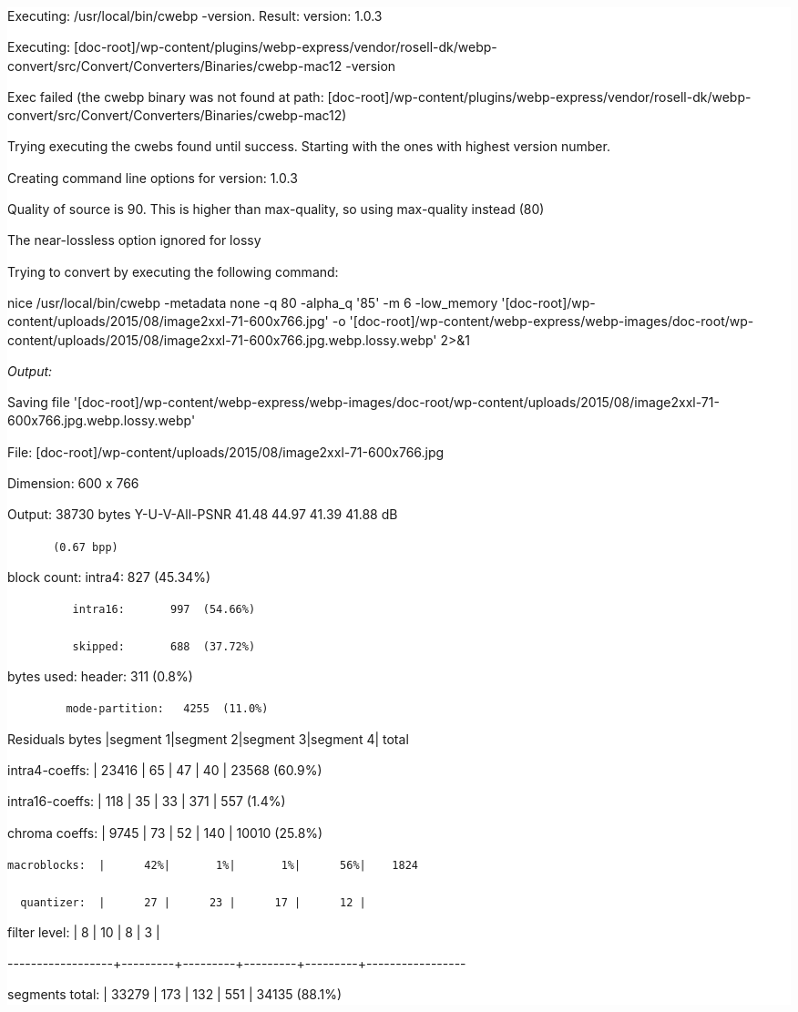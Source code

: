 Executing: /usr/local/bin/cwebp -version. Result: version: 1.0.3

Executing: [doc-root]/wp-content/plugins/webp-express/vendor/rosell-dk/webp-convert/src/Convert/Converters/Binaries/cwebp-mac12 -version

Exec failed (the cwebp binary was not found at path: [doc-root]/wp-content/plugins/webp-express/vendor/rosell-dk/webp-convert/src/Convert/Converters/Binaries/cwebp-mac12)

Trying executing the cwebs found until success. Starting with the ones with highest version number.

Creating command line options for version: 1.0.3

Quality of source is 90. This is higher than max-quality, so using max-quality instead (80)

The near-lossless option ignored for lossy

Trying to convert by executing the following command:

nice /usr/local/bin/cwebp -metadata none -q 80 -alpha_q '85' -m 6 -low_memory '[doc-root]/wp-content/uploads/2015/08/image2xxl-71-600x766.jpg' -o '[doc-root]/wp-content/webp-express/webp-images/doc-root/wp-content/uploads/2015/08/image2xxl-71-600x766.jpg.webp.lossy.webp' 2>&1


*Output:* 

Saving file '[doc-root]/wp-content/webp-express/webp-images/doc-root/wp-content/uploads/2015/08/image2xxl-71-600x766.jpg.webp.lossy.webp'

File:      [doc-root]/wp-content/uploads/2015/08/image2xxl-71-600x766.jpg

Dimension: 600 x 766

Output:    38730 bytes Y-U-V-All-PSNR 41.48 44.97 41.39   41.88 dB

           (0.67 bpp)

block count:  intra4:        827  (45.34%)

              intra16:       997  (54.66%)

              skipped:       688  (37.72%)

bytes used:  header:            311  (0.8%)

             mode-partition:   4255  (11.0%)

 Residuals bytes  |segment 1|segment 2|segment 3|segment 4|  total

  intra4-coeffs:  |   23416 |      65 |      47 |      40 |   23568  (60.9%)

 intra16-coeffs:  |     118 |      35 |      33 |     371 |     557  (1.4%)

  chroma coeffs:  |    9745 |      73 |      52 |     140 |   10010  (25.8%)

    macroblocks:  |      42%|       1%|       1%|      56%|    1824

      quantizer:  |      27 |      23 |      17 |      12 |

   filter level:  |       8 |      10 |       8 |       3 |

------------------+---------+---------+---------+---------+-----------------

 segments total:  |   33279 |     173 |     132 |     551 |   34135  (88.1%)

